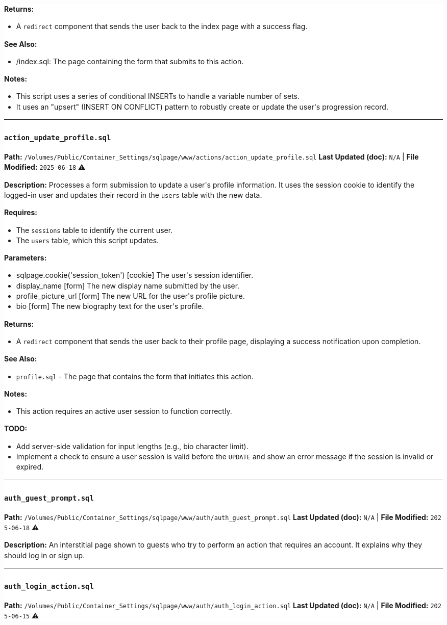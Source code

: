 **Returns:**
- A `redirect` component that sends the user back to the index page with a success flag.

**See Also:**
- /index.sql: The page containing the form that submits to this action.

**Notes:**
- This script uses a series of conditional INSERTs to handle a variable number of sets.
- It uses an "upsert" (INSERT ON CONFLICT) pattern to robustly create or update the user's progression record.

---
### `action_update_profile.sql`
**Path:** `/Volumes/Public/Container_Settings/sqlpage/www/actions/action_update_profile.sql`
**Last Updated (doc):** `N/A` | **File Modified:** `2025-06-18` ⚠️

**Description:** Processes a form submission to update a user's profile information. It uses the session cookie to identify the logged-in user and updates their record in the `users` table with the new data.

**Requires:**
- The `sessions` table to identify the current user.
- The `users` table, which this script updates.

**Parameters:**
- sqlpage.cookie('session_token') [cookie] The user's session identifier.
- display_name [form] The new display name submitted by the user.
- profile_picture_url [form] The new URL for the user's profile picture.
- bio [form] The new biography text for the user's profile.

**Returns:**
- A `redirect` component that sends the user back to their profile page, displaying a success notification upon completion.

**See Also:**
- `profile.sql` - The page that contains the form that initiates this action.

**Notes:**
- This action requires an active user session to function correctly.

**TODO:**
- Add server-side validation for input lengths (e.g., bio character limit).
- Implement a check to ensure a user session is valid before the `UPDATE` and show an error message if the session is invalid or expired.

---
### `auth_guest_prompt.sql`
**Path:** `/Volumes/Public/Container_Settings/sqlpage/www/auth/auth_guest_prompt.sql`
**Last Updated (doc):** `N/A` | **File Modified:** `2025-06-18` ⚠️

**Description:** An interstitial page shown to guests who try to perform an action that requires an account. It explains why they should log in or sign up.

---
### `auth_login_action.sql`
**Path:** `/Volumes/Public/Container_Settings/sqlpage/www/auth/auth_login_action.sql`
**Last Updated (doc):** `N/A` | **File Modified:** `2025-06-15` ⚠️
